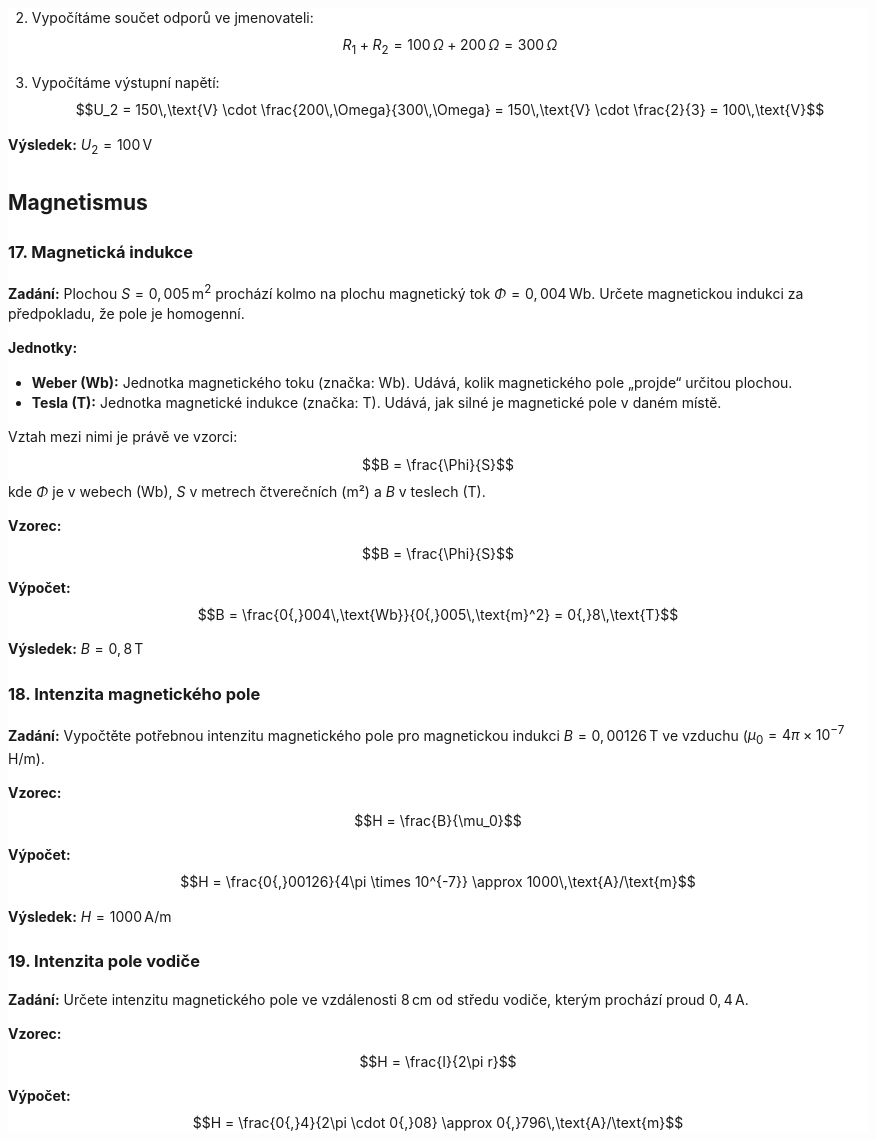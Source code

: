 2. Vypočítáme součet odporů ve jmenovateli:
    $$R_1 + R_2 = 100\,\Omega + 200\,\Omega = 300\,\Omega$$

3. Vypočítáme výstupní napětí:
    $$U_2 = 150\,\text{V} \cdot \frac{200\,\Omega}{300\,\Omega} = 150\,\text{V} \cdot \frac{2}{3} = 100\,\text{V}$$

**Výsledek:** $U_2 = 100\,\text{V}$

## Magnetismus

### 17. Magnetická indukce

**Zadání:** Plochou $S = 0{,}005\,\text{m}^2$ prochází kolmo na plochu magnetický tok $\Phi = 0{,}004\,\text{Wb}$. Určete magnetickou indukci za předpokladu, že pole je homogenní.

**Jednotky:**

- **Weber (Wb):** Jednotka magnetického toku (značka: Wb). Udává, kolik magnetického pole „projde“ určitou plochou.
- **Tesla (T):** Jednotka magnetické indukce (značka: T). Udává, jak silné je magnetické pole v daném místě.

Vztah mezi nimi je právě ve vzorci:
$$B = \frac{\Phi}{S}$$
kde $\Phi$ je v webech (Wb), $S$ v metrech čtverečních (m²) a $B$ v teslech (T).

**Vzorec:**
$$B = \frac{\Phi}{S}$$

**Výpočet:**
$$B = \frac{0{,}004\,\text{Wb}}{0{,}005\,\text{m}^2} = 0{,}8\,\text{T}$$

**Výsledek:** $B = 0{,}8\,\text{T}$

### 18. Intenzita magnetického pole

**Zadání:** Vypočtěte potřebnou intenzitu magnetického pole pro magnetickou indukci $B = 0{,}00126\,\text{T}$ ve vzduchu ($\mu_0 = 4\pi \times 10^{-7}\,\text{H}/\text{m}$).

**Vzorec:**
$$H = \frac{B}{\mu_0}$$

**Výpočet:**
$$H = \frac{0{,}00126}{4\pi \times 10^{-7}} \approx 1000\,\text{A}/\text{m}$$

**Výsledek:** $H = 1000\,\text{A}/\text{m}$

### 19. Intenzita pole vodiče

**Zadání:** Určete intenzitu magnetického pole ve vzdálenosti $8\,\text{cm}$ od středu vodiče, kterým prochází proud $0{,}4\,\text{A}$.

**Vzorec:**
$$H = \frac{I}{2\pi r}$$

**Výpočet:**
$$H = \frac{0{,}4}{2\pi \cdot 0{,}08} \approx 0{,}796\,\text{A}/\text{m}$$
